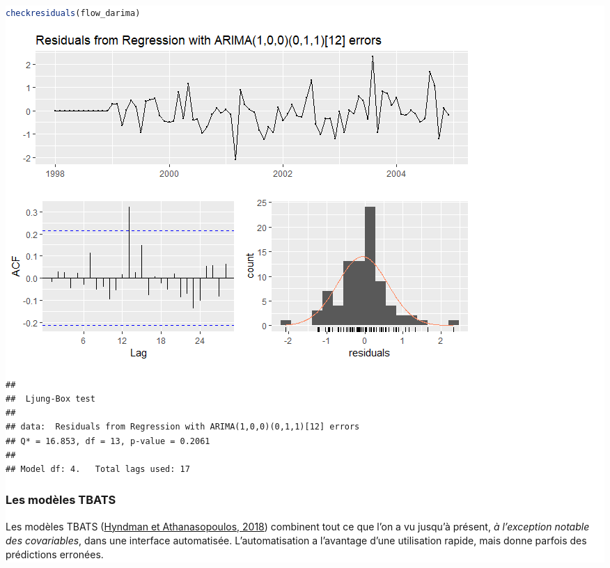 ``` r
checkresiduals(flow_darima)
```

![](09_series-temporelles_files/figure-gfm/unnamed-chunk-38-2.png)

    ## 
    ##  Ljung-Box test
    ## 
    ## data:  Residuals from Regression with ARIMA(1,0,0)(0,1,1)[12] errors
    ## Q* = 16.853, df = 13, p-value = 0.2061
    ## 
    ## Model df: 4.   Total lags used: 17

### Les modèles TBATS

Les modèles TBATS ([Hyndman et
Athanasopoulos, 2018](https://otexts.com/fpp2/complexseasonality.html))
combinent tout ce que l’on a vu jusqu’à présent, *à l’exception notable
des covariables*, dans une interface automatisée. L’automatisation a
l’avantage d’une utilisation rapide, mais donne parfois des
prédictions erronées.
